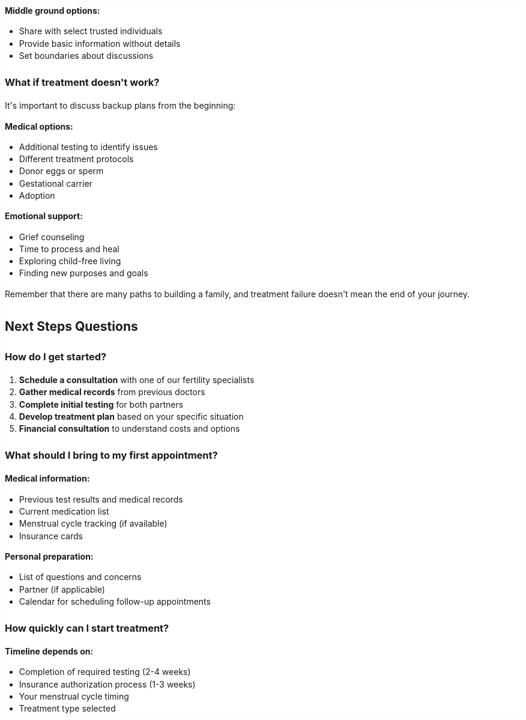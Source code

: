**Middle ground options:**
- Share with select trusted individuals
- Provide basic information without details
- Set boundaries about discussions

### What if treatment doesn't work?

It's important to discuss backup plans from the beginning:

**Medical options:**
- Additional testing to identify issues
- Different treatment protocols
- Donor eggs or sperm
- Gestational carrier
- Adoption

**Emotional support:**
- Grief counseling
- Time to process and heal
- Exploring child-free living
- Finding new purposes and goals

Remember that there are many paths to building a family, and treatment failure doesn't mean the end of your journey.

## Next Steps Questions

### How do I get started?

1. **Schedule a consultation** with one of our fertility specialists
2. **Gather medical records** from previous doctors
3. **Complete initial testing** for both partners
4. **Develop treatment plan** based on your specific situation
5. **Financial consultation** to understand costs and options

### What should I bring to my first appointment?

**Medical information:**
- Previous test results and medical records
- Current medication list
- Menstrual cycle tracking (if available)
- Insurance cards

**Personal preparation:**
- List of questions and concerns
- Partner (if applicable)
- Calendar for scheduling follow-up appointments

### How quickly can I start treatment?

**Timeline depends on:**
- Completion of required testing (2-4 weeks)
- Insurance authorization process (1-3 weeks)
- Your menstrual cycle timing
- Treatment type selected
